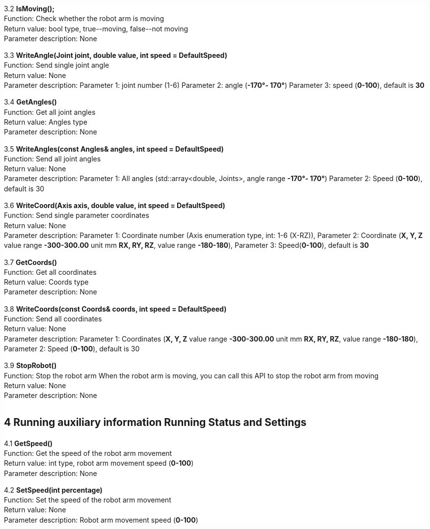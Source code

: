 3.2 **IsMoving();**<br>
Function: Check whether the robot arm is moving<br>
Return value: bool type, true--moving, false--not moving<br>
Parameter description: None<br>

3.3 **WriteAngle(Joint joint, double value, int speed = DefaultSpeed)**<br>
Function: Send single joint angle<br>
Return value: None<br>
Parameter description: Parameter 1: joint number (1-6) Parameter 2: angle (**-170°- 170°**) Parameter 3: speed (**0-100**), default is **30**<br>

3.4 **GetAngles()**<br>
Function: Get all joint angles<br>
Return value: Angles type<br>
Parameter description: None<br>

3.5 **WriteAngles(const Angles& angles, int speed = DefaultSpeed)**<br>
Function: Send all joint angles<br>
Return value: None<br>
Parameter description: Parameter 1: All angles (std::array<double, Joints>, angle range **-170°- 170°**) Parameter 2: Speed ​​(**0-100**), default is 30<br>

3.6 **WriteCoord(Axis axis, double value, int speed = DefaultSpeed)**<br>
Function: Send single parameter coordinates<br>
Return value: None<br>
Parameter description: Parameter 1: Coordinate number (Axis enumeration type, int: 1-6 (X-RZ)), Parameter 2: Coordinate (**X, Y, Z** value range **-300-300.00** unit mm **RX, RY, RZ**, value range **-180-180**), Parameter 3: Speed ​​(**0-100**), default is **30**<br>

3.7 **GetCoords()**<br>
Function: Get all coordinates<br>
Return value: Coords type<br>
Parameter description: None<br>

3.8 **WriteCoords(const Coords& coords, int speed = DefaultSpeed)**<br>
Function: Send all coordinates<br>
Return value: None<br>
Parameter description: Parameter 1: Coordinates (**X, Y, Z** value range **-300-300.00** unit mm **RX, RY, RZ**, value range **-180-180**), Parameter 2: Speed ​​(**0-100**), default is 30<br>

3.9 **StopRobot()**<br>
Function: Stop the robot arm
When the robot arm is moving, you can call this API to stop the robot arm from moving<br>
Return value: None<br>
Parameter description: None<br>
## 4 Running auxiliary information Running Status and Settings
4.1 **GetSpeed()**<br>
Function: Get the speed of the robot arm movement<br>
Return value: int type, robot arm movement speed (**0-100**)<br>
Parameter description: None<br>

4.2 **SetSpeed(int percentage)**<br>
Function: Set the speed of the robot arm movement<br>
Return value: None<br>
Parameter description: Robot arm movement speed (**0-100**)<br>
